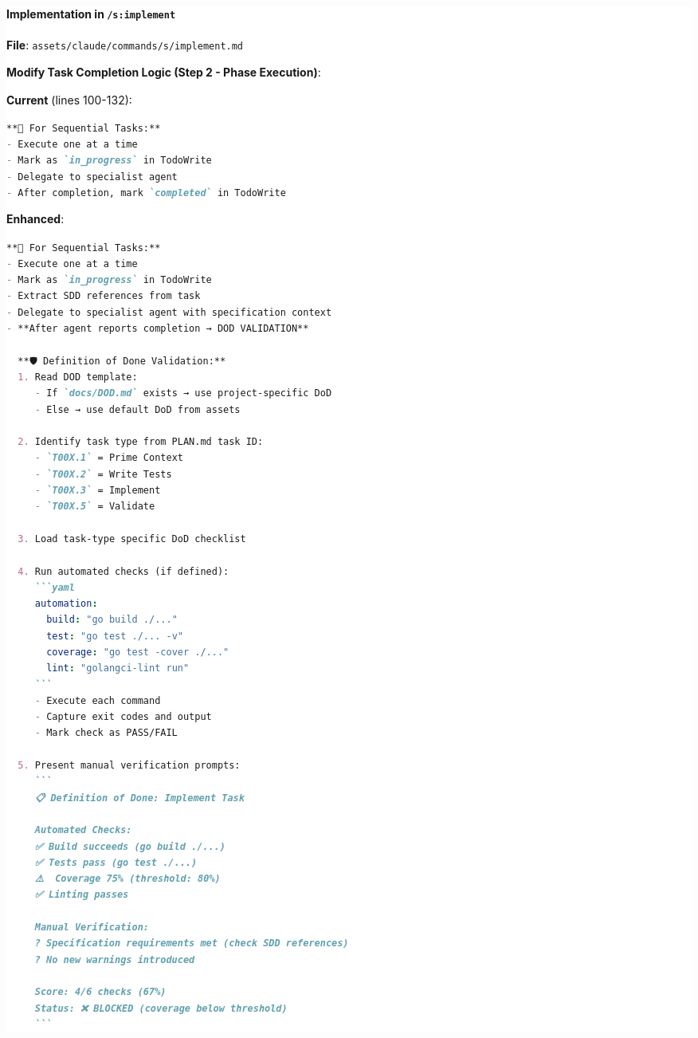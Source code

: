 #### Implementation in `/s:implement`

**File**: `assets/claude/commands/s/implement.md`

**Modify Task Completion Logic (Step 2 - Phase Execution)**:

**Current** (lines 100-132):
```markdown
**📝 For Sequential Tasks:**
- Execute one at a time
- Mark as `in_progress` in TodoWrite
- Delegate to specialist agent
- After completion, mark `completed` in TodoWrite
```

**Enhanced**:
```markdown
**📝 For Sequential Tasks:**
- Execute one at a time
- Mark as `in_progress` in TodoWrite
- Extract SDD references from task
- Delegate to specialist agent with specification context
- **After agent reports completion → DOD VALIDATION**

  **🛡️ Definition of Done Validation:**
  1. Read DOD template:
     - If `docs/DOD.md` exists → use project-specific DoD
     - Else → use default DoD from assets

  2. Identify task type from PLAN.md task ID:
     - `T00X.1` = Prime Context
     - `T00X.2` = Write Tests
     - `T00X.3` = Implement
     - `T00X.5` = Validate

  3. Load task-type specific DoD checklist

  4. Run automated checks (if defined):
     ```yaml
     automation:
       build: "go build ./..."
       test: "go test ./... -v"
       coverage: "go test -cover ./..."
       lint: "golangci-lint run"
     ```
     - Execute each command
     - Capture exit codes and output
     - Mark check as PASS/FAIL

  5. Present manual verification prompts:
     ```
     📋 Definition of Done: Implement Task

     Automated Checks:
     ✅ Build succeeds (go build ./...)
     ✅ Tests pass (go test ./...)
     ⚠️  Coverage 75% (threshold: 80%)
     ✅ Linting passes

     Manual Verification:
     ? Specification requirements met (check SDD references)
     ? No new warnings introduced

     Score: 4/6 checks (67%)
     Status: ❌ BLOCKED (coverage below threshold)
     ```
```